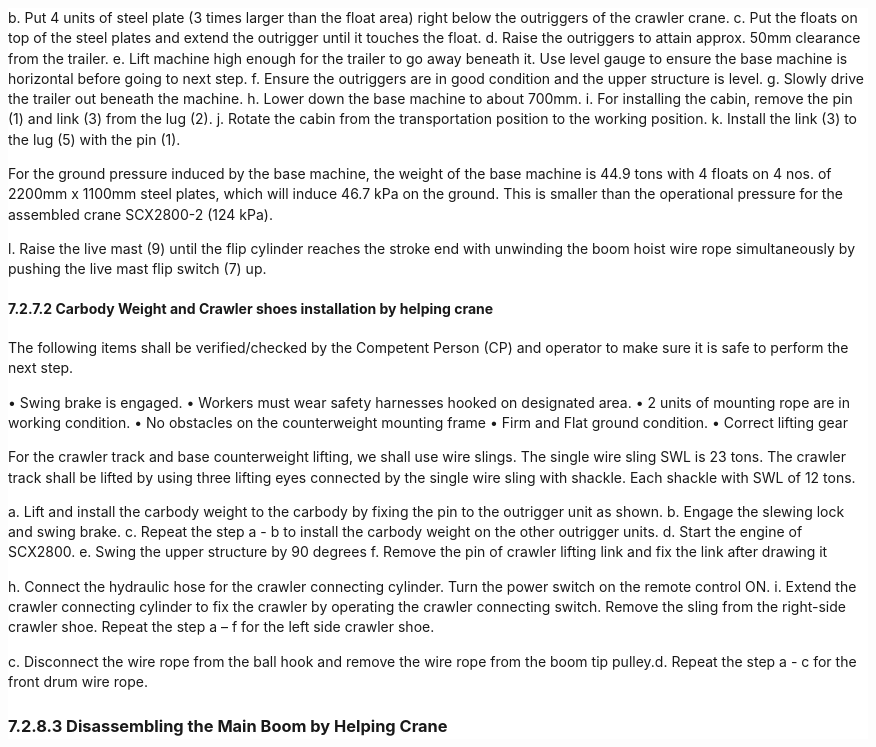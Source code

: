 b. Put 4 units of steel plate (3 times larger than the float area) right below the outriggers of the crawler crane.
c. Put the floats on top of the steel plates and extend the outrigger until it touches the float.
d. Raise the outriggers to attain approx. 50mm clearance from the trailer.
e. Lift machine high enough for the trailer to go away beneath it. Use level gauge to ensure the base machine is horizontal before going to next step.
f. Ensure the outriggers are in good condition and the upper structure is level.
g. Slowly drive the trailer out beneath the machine.
h. Lower down the base machine to about 700mm.
i. For installing the cabin, remove the pin (1) and link (3) from the lug (2).
j. Rotate the cabin from the transportation position to the working position.
k. Install the link (3) to the lug (5) with the pin (1).

For the ground pressure induced by the base machine, the weight of the base machine is 44.9 tons with 4 floats on 4 nos. of 2200mm x 1100mm steel plates, which will induce 46.7 kPa on the ground. This is smaller than the operational pressure for the assembled crane SCX2800-2 (124 kPa).

l. Raise the live mast (9) until the flip cylinder reaches the stroke end with unwinding the boom hoist wire rope simultaneously by pushing the live mast flip switch (7) up.

#### 7.2.7.2 Carbody Weight and Crawler shoes installation by helping crane

The following items shall be verified/checked by the Competent Person (CP) and operator to make sure it is safe to perform the next step.

• Swing brake is engaged.
• Workers must wear safety harnesses hooked on designated area.
• 2 units of mounting rope are in working condition.
• No obstacles on the counterweight mounting frame
• Firm and Flat ground condition.
• Correct lifting gear

For the crawler track and base counterweight lifting, we shall use wire slings. The single wire sling SWL is 23 tons. The crawler track shall be lifted by using three lifting eyes connected by the single wire sling with shackle. Each shackle with SWL of 12 tons.

a. Lift and install the carbody weight to the carbody by fixing the pin to the outrigger unit as shown.
b. Engage the slewing lock and swing brake.
c. Repeat the step a - b to install the carbody weight on the other outrigger units.
d. Start the engine of SCX2800.
e. Swing the upper structure by 90 degrees
f. Remove the pin of crawler lifting link and fix the link after drawing it

h. Connect the hydraulic hose for the crawler connecting cylinder. Turn the power switch on the remote control ON.
i. Extend the crawler connecting cylinder to fix the crawler by operating the crawler connecting switch. Remove the sling from the right-side crawler shoe. Repeat the step a – f for the left side crawler shoe.
<td colspan="1" rowspan="1">c. Disconnect the wire rope from the ball hook and remove the wire rope from the boom tip pulley.d. Repeat the step a - c for the front drum wire rope.</td>
</tr></table>

### 7.2.8.3 Disassembling the Main Boom by Helping Crane
